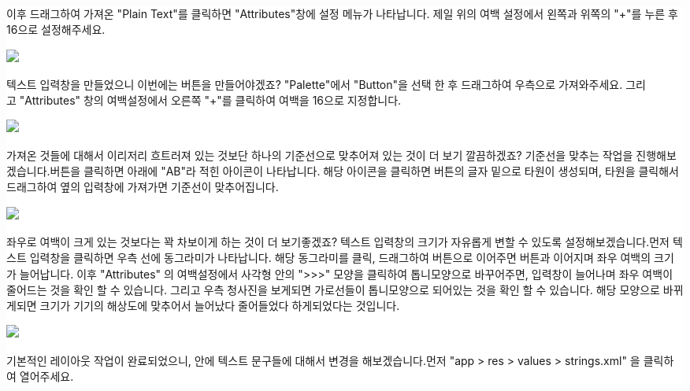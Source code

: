 <p>
 <p >이후 드래그하여 가져온 "Plain Text"를 클릭하면 "Attributes"창에 설정 메뉴가 나타납니다. 제일 위의 여백 설정에서 왼쪽과 위쪽의 "+"를 누른 후 16으로 설정해주세요.</p>

</p>

<p>
 <p>
  <img src="https://dthumb-phinf.pstatic.net/?src=%22http%3A%2F%2Fblogfiles.naver.net%2FMjAxODAzMjFfNDUg%2FMDAxNTIxNTkzMzg3NDQ1.aTA6Txp5dAyU0lERFyXkcCQLChef1QRHLuMK51cyyLEg.Yi41l7WejFMDDhbLpcrmxp3GBMHeGmS6KjWg1vo6hcMg.PNG.searphiel9%2F0014.PNG%22&amp;type=cafe_wa740">
 </p>

</p>

<p>
 <p >텍스트 입력창을 만들었으니 이번에는 버튼을 만들어야겠죠? "Palette"에서 "Button"을 선택 한 후 드래그하여 우측으로 가져와주세요. 그리고&nbsp;"Attributes" 창의 여백설정에서 오른쪽 "+"를 클릭하여 여백을 16으로 지정합니다.</p>

</p>

<p>
 <p>
  <img src="https://dthumb-phinf.pstatic.net/?src=%22http%3A%2F%2Fblogfiles.naver.net%2FMjAxODAzMjFfMTM0%2FMDAxNTIxNTkzMzg3NDM3.Qw-omwIZ44b1pQ30acqxUg-i0QOS9xMiHVUpKtYeHycg.sPOc-U1mMX8n22hiG3QCapNSo29c1gjg68AGhqj1Au4g.PNG.searphiel9%2F0016.PNG%22&amp;type=cafe_wa740">
 </p>

</p>

<p>
 <p >가져온 것들에 대해서 이리저리 흐트러져 있는 것보단 하나의 기준선으로 맞추어져 있는 것이 더 보기 깔끔하겠죠? 기준선을 맞추는 작업을 진행해보겠습니다.버튼을 클릭하면 아래에 "AB"라 적힌 아이콘이 나타납니다.&nbsp;해당 아이콘을 클릭하면 버튼의 글자 밑으로 타원이 생성되며,&nbsp;타원을 클릭해서 드래그하여 옆의 입력창에 가져가면 기준선이 맞추어집니다.</p>

</p>

<p>
 <p>
  <img src="https://dthumb-phinf.pstatic.net/?src=%22http%3A%2F%2Fblogfiles.naver.net%2FMjAxODAzMjFfMTAw%2FMDAxNTIxNTkzMzg3NTIy.WcMJeWe6imdmDGNoMvL3IjwI36mRid4G1KTp0cdVJqkg.wfm4tKNw8P3LmlWqrVPCYxv-EhAZPvsBdOSr0gwRpFUg.PNG.searphiel9%2F0018.PNG%22&amp;type=cafe_wa740">
 </p>

</p>

<p>
 <p >좌우로 여백이 크게 있는 것보다는 꽉 차보이게 하는 것이 더 보기좋겠죠? 텍스트 입력창의 크기가 자유롭게 변할 수 있도록 설정해보겠습니다.먼저 텍스트 입력창을 클릭하면 우측 선에 동그라미가 나타납니다. 해당 동그라미를 클릭, 드래그하여 버튼으로 이어주면 버튼과 이어지며 좌우 여백의 크기가 늘어납니다. 이후 "Attributes" 의 여백설정에서 사각형 안의 "&gt;&gt;&gt;" 모양을 클릭하여 톱니모양으로 바꾸어주면, 입력창이 늘어나며 좌우 여백이 줄어드는 것을 확인 할 수 있습니다.&nbsp;그리고 우측 청사진을 보게되면 가로선들이 톱니모양으로 되어있는 것을 확인 할 수 있습니다. 해당 모양으로 바뀌게되면 크기가 기기의 해상도에 맞추어서 늘어났다 줄어들었다 하게되었다는 것입니다.</p>

</p>

<p>
 <p>
  <img src="https://dthumb-phinf.pstatic.net/?src=%22http%3A%2F%2Fblogfiles.naver.net%2FMjAxODAzMjFfMjYg%2FMDAxNTIxNTkzMzg3NTE3.izK9lqn6KSMNk330IBY0jP8V3FlMqZT53DCNXGr8xqog.CJ8M5JuK0ZB2zBbdkQ40-0uVviMW1IegoMpUOJV6l8kg.PNG.searphiel9%2F0020.PNG%22&amp;type=cafe_wa740">
 </p>

</p>

<p>
 <p >기본적인 레이아웃 작업이 완료되었으니, 안에 텍스트 문구들에 대해서 변경을 해보겠습니다.먼저 "app &gt; res &gt; values &gt; strings.xml" 을 클릭하여 열어주세요.</p>

